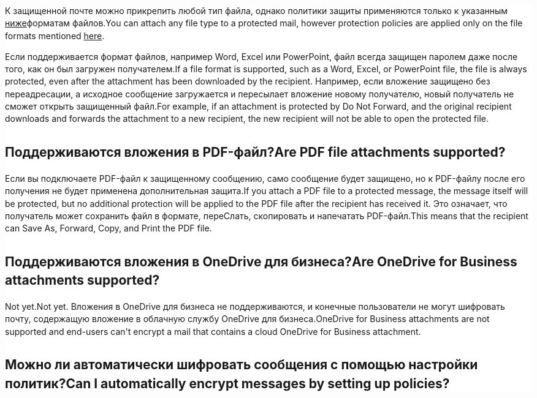 <span data-ttu-id="aa4a8-196">К защищенной почте можно прикрепить любой тип файла, однако политики защиты применяются только к указанным [ниже](https://docs.microsoft.com/information-protection/rms-client/client-admin-guide-file-types)форматам файлов.</span><span class="sxs-lookup"><span data-stu-id="aa4a8-196">You can attach any file type to a protected mail, however protection policies are applied only on the file formats mentioned [here](https://docs.microsoft.com/information-protection/rms-client/client-admin-guide-file-types).</span></span> 
  
<span data-ttu-id="aa4a8-197">Если поддерживается формат файлов, например Word, Excel или PowerPoint, файл всегда защищен паролем даже после того, как он был загружен получателем.</span><span class="sxs-lookup"><span data-stu-id="aa4a8-197">If a file format is supported, such as a Word, Excel, or PowerPoint file, the file is always protected, even after the attachment has been downloaded by the recipient.</span></span> <span data-ttu-id="aa4a8-198">Например, если вложение защищено без переадресации, а исходное сообщение загружается и пересылает вложение новому получателю, новый получатель не сможет открыть защищенный файл.</span><span class="sxs-lookup"><span data-stu-id="aa4a8-198">For example, if an attachment is protected by Do Not Forward, and the original recipient downloads and forwards the attachment to a new recipient, the new recipient will not be able to open the protected file.</span></span>
  
## <a name="are-pdf-file-attachments-supported"></a><span data-ttu-id="aa4a8-199">Поддерживаются вложения в PDF-файл?</span><span class="sxs-lookup"><span data-stu-id="aa4a8-199">Are PDF file attachments supported?</span></span>

<span data-ttu-id="aa4a8-200">Если вы подключаете PDF-файл к защищенному сообщению, само сообщение будет защищено, но к PDF-файлу после его получения не будет применена дополнительная защита.</span><span class="sxs-lookup"><span data-stu-id="aa4a8-200">If you attach a PDF file to a protected message, the message itself will be protected, but no additional protection will be applied to the PDF file after the recipient has received it.</span></span> <span data-ttu-id="aa4a8-201">Это означает, что получатель может сохранить файл в формате, переСлать, скопировать и напечатать PDF-файл.</span><span class="sxs-lookup"><span data-stu-id="aa4a8-201">This means that the recipient can Save As, Forward, Copy, and Print the PDF file.</span></span>
  
## <a name="are-onedrive-for-business-attachments-supported"></a><span data-ttu-id="aa4a8-202">Поддерживаются вложения в OneDrive для бизнеса?</span><span class="sxs-lookup"><span data-stu-id="aa4a8-202">Are OneDrive for Business attachments supported?</span></span>

<span data-ttu-id="aa4a8-203">Not yet.</span><span class="sxs-lookup"><span data-stu-id="aa4a8-203">Not yet.</span></span> <span data-ttu-id="aa4a8-204">Вложения в OneDrive для бизнеса не поддерживаются, и конечные пользователи не могут шифровать почту, содержащую вложение в облачную службу OneDrive для бизнеса.</span><span class="sxs-lookup"><span data-stu-id="aa4a8-204">OneDrive for Business attachments are not supported and end-users can't encrypt a mail that contains a cloud OneDrive for Business attachment.</span></span>
  
## <a name="can-i-automatically-encrypt-messages-by-setting-up-policies"></a><span data-ttu-id="aa4a8-205">Можно ли автоматически шифровать сообщения с помощью настройки политик?</span><span class="sxs-lookup"><span data-stu-id="aa4a8-205">Can I automatically encrypt messages by setting up policies?</span></span>
